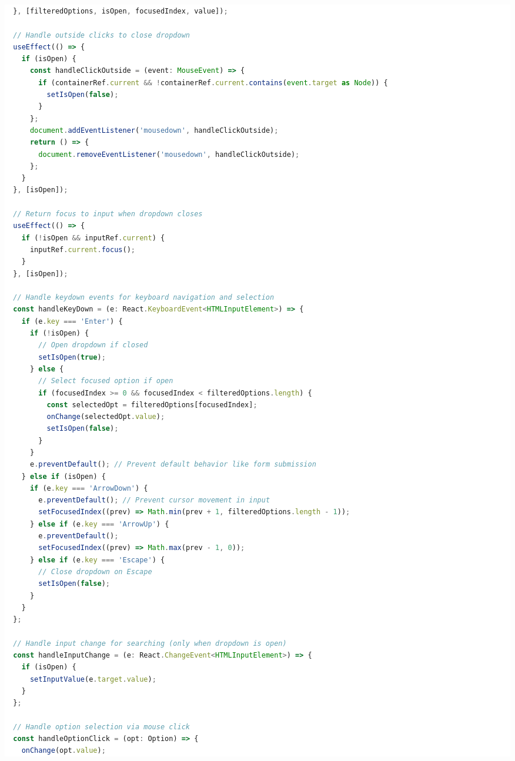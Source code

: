 ```typescript
  }, [filteredOptions, isOpen, focusedIndex, value]);

  // Handle outside clicks to close dropdown
  useEffect(() => {
    if (isOpen) {
      const handleClickOutside = (event: MouseEvent) => {
        if (containerRef.current && !containerRef.current.contains(event.target as Node)) {
          setIsOpen(false);
        }
      };
      document.addEventListener('mousedown', handleClickOutside);
      return () => {
        document.removeEventListener('mousedown', handleClickOutside);
      };
    }
  }, [isOpen]);

  // Return focus to input when dropdown closes
  useEffect(() => {
    if (!isOpen && inputRef.current) {
      inputRef.current.focus();
    }
  }, [isOpen]);

  // Handle keydown events for keyboard navigation and selection
  const handleKeyDown = (e: React.KeyboardEvent<HTMLInputElement>) => {
    if (e.key === 'Enter') {
      if (!isOpen) {
        // Open dropdown if closed
        setIsOpen(true);
      } else {
        // Select focused option if open
        if (focusedIndex >= 0 && focusedIndex < filteredOptions.length) {
          const selectedOpt = filteredOptions[focusedIndex];
          onChange(selectedOpt.value);
          setIsOpen(false);
        }
      }
      e.preventDefault(); // Prevent default behavior like form submission
    } else if (isOpen) {
      if (e.key === 'ArrowDown') {
        e.preventDefault(); // Prevent cursor movement in input
        setFocusedIndex((prev) => Math.min(prev + 1, filteredOptions.length - 1));
      } else if (e.key === 'ArrowUp') {
        e.preventDefault();
        setFocusedIndex((prev) => Math.max(prev - 1, 0));
      } else if (e.key === 'Escape') {
        // Close dropdown on Escape
        setIsOpen(false);
      }
    }
  };

  // Handle input change for searching (only when dropdown is open)
  const handleInputChange = (e: React.ChangeEvent<HTMLInputElement>) => {
    if (isOpen) {
      setInputValue(e.target.value);
    }
  };

  // Handle option selection via mouse click
  const handleOptionClick = (opt: Option) => {
    onChange(opt.value);
```